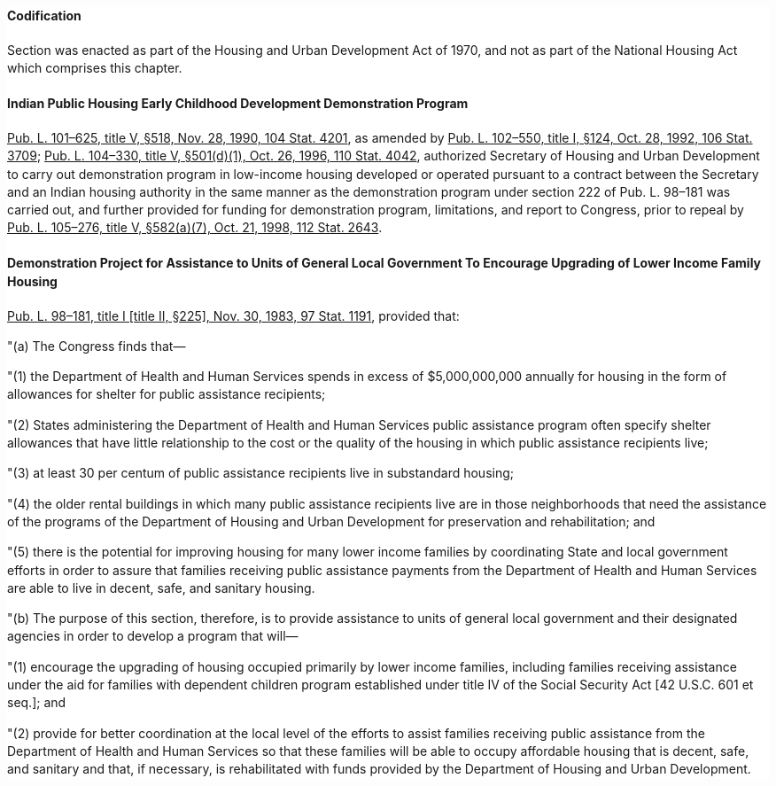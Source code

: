 #### Codification ####

Section was enacted as part of the Housing and Urban Development Act of 1970, and not as part of the National Housing Act which comprises this chapter.

#### Indian Public Housing Early Childhood Development Demonstration Program ####

[Pub. L. 101–625, title V, §518, Nov. 28, 1990, 104 Stat. 4201](/statviewer.htm?volume=104&page=4201), as amended by [Pub. L. 102–550, title I, §124, Oct. 28, 1992, 106 Stat. 3709](/statviewer.htm?volume=106&page=3709); [Pub. L. 104–330, title V, §501(d)(1), Oct. 26, 1996, 110 Stat. 4042](/statviewer.htm?volume=110&page=4042), authorized Secretary of Housing and Urban Development to carry out demonstration program in low-income housing developed or operated pursuant to a contract between the Secretary and an Indian housing authority in the same manner as the demonstration program under section 222 of Pub. L. 98–181 was carried out, and further provided for funding for demonstration program, limitations, and report to Congress, prior to repeal by [Pub. L. 105–276, title V, §582(a)(7), Oct. 21, 1998, 112 Stat. 2643](/statviewer.htm?volume=112&page=2643).

#### Demonstration Project for Assistance to Units of General Local Government To Encourage Upgrading of Lower Income Family Housing ####

[Pub. L. 98–181, title I [title II, §225], Nov. 30, 1983, 97 Stat. 1191](/statviewer.htm?volume=97&page=1191), provided that:

"(a) The Congress finds that—

"(1) the Department of Health and Human Services spends in excess of $5,000,000,000 annually for housing in the form of allowances for shelter for public assistance recipients;

"(2) States administering the Department of Health and Human Services public assistance program often specify shelter allowances that have little relationship to the cost or the quality of the housing in which public assistance recipients live;

"(3) at least 30 per centum of public assistance recipients live in substandard housing;

"(4) the older rental buildings in which many public assistance recipients live are in those neighborhoods that need the assistance of the programs of the Department of Housing and Urban Development for preservation and rehabilitation; and

"(5) there is the potential for improving housing for many lower income families by coordinating State and local government efforts in order to assure that families receiving public assistance payments from the Department of Health and Human Services are able to live in decent, safe, and sanitary housing.

"(b) The purpose of this section, therefore, is to provide assistance to units of general local government and their designated agencies in order to develop a program that will—

"(1) encourage the upgrading of housing occupied primarily by lower income families, including families receiving assistance under the aid for families with dependent children program established under title IV of the Social Security Act [42 U.S.C. 601 et seq.]; and

"(2) provide for better coordination at the local level of the efforts to assist families receiving public assistance from the Department of Health and Human Services so that these families will be able to occupy affordable housing that is decent, safe, and sanitary and that, if necessary, is rehabilitated with funds provided by the Department of Housing and Urban Development.
